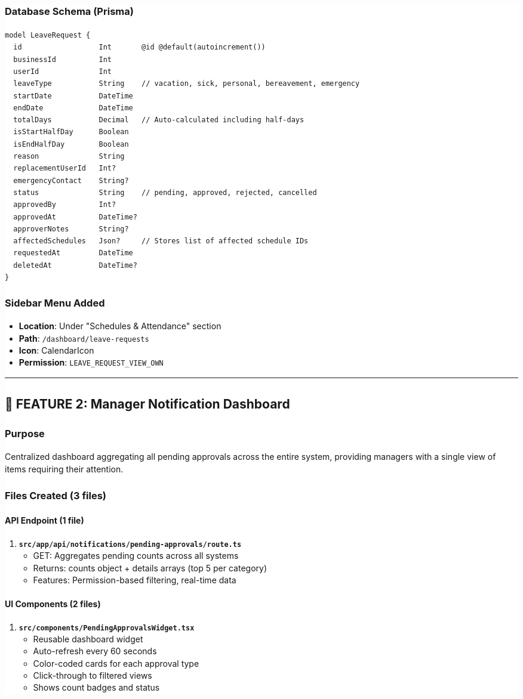 ### Database Schema (Prisma)
```prisma
model LeaveRequest {
  id                  Int       @id @default(autoincrement())
  businessId          Int
  userId              Int
  leaveType           String    // vacation, sick, personal, bereavement, emergency
  startDate           DateTime
  endDate             DateTime
  totalDays           Decimal   // Auto-calculated including half-days
  isStartHalfDay      Boolean
  isEndHalfDay        Boolean
  reason              String
  replacementUserId   Int?
  emergencyContact    String?
  status              String    // pending, approved, rejected, cancelled
  approvedBy          Int?
  approvedAt          DateTime?
  approverNotes       String?
  affectedSchedules   Json?     // Stores list of affected schedule IDs
  requestedAt         DateTime
  deletedAt           DateTime?
}
```

### Sidebar Menu Added
- **Location**: Under "Schedules & Attendance" section
- **Path**: `/dashboard/leave-requests`
- **Icon**: CalendarIcon
- **Permission**: `LEAVE_REQUEST_VIEW_OWN`

---

## 🔔 FEATURE 2: Manager Notification Dashboard

### Purpose
Centralized dashboard aggregating all pending approvals across the entire system, providing managers with a single view of items requiring their attention.

### Files Created (3 files)

#### API Endpoint (1 file)
1. **`src/app/api/notifications/pending-approvals/route.ts`**
   - GET: Aggregates pending counts across all systems
   - Returns: counts object + details arrays (top 5 per category)
   - Features: Permission-based filtering, real-time data

#### UI Components (2 files)
1. **`src/components/PendingApprovalsWidget.tsx`**
   - Reusable dashboard widget
   - Auto-refresh every 60 seconds
   - Color-coded cards for each approval type
   - Click-through to filtered views
   - Shows count badges and status
